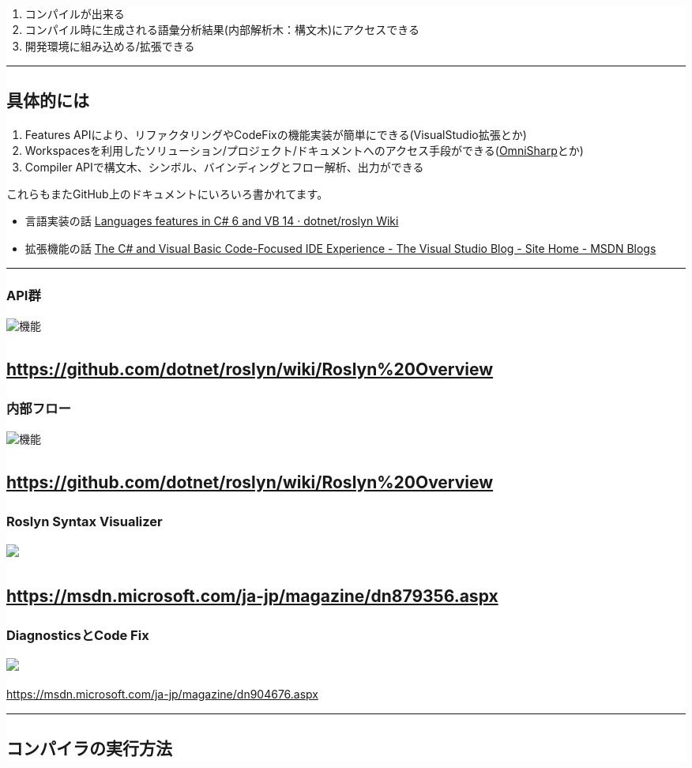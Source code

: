 1. コンパイルが出来る
2. コンパイル時に生成される語彙分析結果(内部解析木：構文木)にアクセスできる
3. 開発環境に組み込める/拡張できる

---

## 具体的には

1. Features APIにより、リファクタリングやCodeFixの機能実装が簡単にできる(VisualStudio拡張とか)
2. Workspacesを利用したソリューション/プロジェクト/ドキュメントへのアクセス手段ができる([OmniSharp](https://github.com/omnisharp)とか)
3. Compiler APIで構文木、シンボル、バインディングとフロー解析、出力ができる

これらもまたGitHub上のドキュメントにいろいろ書かれてます。

* 言語実装の話
[Languages features in C# 6 and VB 14 · dotnet/roslyn Wiki](https://github.com/dotnet/roslyn/wiki/Languages-features-in-C%23-6-and-VB-14)

* 拡張機能の話
[The C# and Visual Basic Code-Focused IDE Experience - The Visual Studio Blog - Site Home - MSDN Blogs](http://blogs.msdn.com/b/visualstudio/archive/2014/11/12/the-c-and-visual-basic-code-focused-ide-experience.aspx)

---
### API群

![機能](https://github.com/dotnet/roslyn/wiki/images/alex-api-layers.png)

https://github.com/dotnet/roslyn/wiki/Roslyn%20Overview
---
### 内部フロー

![機能](https://qppxmq.by3302.livefilestore.com/y2pG-ogJQjt0QhDepqA3JS0w6RMOeaYc5ZbNPpbk4hVgUAUQWCvtVxWbI8c7qc1nCABEAs0bcwK04-eBwbjQPiURureeBSfR8lotio7IVdiNNKrOEZ9wwFwZWQDu9FsMW4z0JoDZPzprbVnn7_VceLcBw/compiler-pipeline-lang-svc.png?psid=1)

https://github.com/dotnet/roslyn/wiki/Roslyn%20Overview
---
### Roslyn Syntax Visualizer

![](https://qppxmq.by3302.livefilestore.com/y2pZEM33PlUzTbGQZx3m4bgaNqv3mqCxQJHqvqMvZSTPjribfHYGQapQ8LcOlcLVmQTgskaFaVcSgxF2DavszrOh72XjNxbxN18DbTg2CX5hK7N7QUQhTZ8GdJ0vydLNDy2_qzERu_Sa-4xWEhawlGzSQ/dn879356.TurnerAnalyzers1314_Figure3_hires.png?psid=1)

https://msdn.microsoft.com/ja-jp/magazine/dn879356.aspx
---
### DiagnosticsとCode Fix

![](https://qppxmq.by3302.livefilestore.com/y2pNAgZxczbMVYIDenGZL2LUyex1MxD3LXkEzQeXVnojRrdkekr6RzxssfKwI-hFXvkq1keGMcbSb7PfzraVLY8lUSgC5VWKgQx561OvVqiLbqZpU6f6Bh_y6A9j9zpLFrwtU6Plh1RIfVxdLydd4OmbA/dn904676.NewawdHummelWorkProg0215_figure_5_hires%28ja-jp%2CMSDN.10%29.png?psid=1)

https://msdn.microsoft.com/ja-jp/magazine/dn904676.aspx

---
## コンパイラの実行方法
